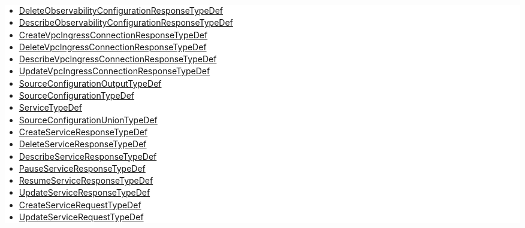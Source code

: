 - [DeleteObservabilityConfigurationResponseTypeDef](./type_defs.md#deleteobservabilityconfigurationresponsetypedef)
- [DescribeObservabilityConfigurationResponseTypeDef](./type_defs.md#describeobservabilityconfigurationresponsetypedef)
- [CreateVpcIngressConnectionResponseTypeDef](./type_defs.md#createvpcingressconnectionresponsetypedef)
- [DeleteVpcIngressConnectionResponseTypeDef](./type_defs.md#deletevpcingressconnectionresponsetypedef)
- [DescribeVpcIngressConnectionResponseTypeDef](./type_defs.md#describevpcingressconnectionresponsetypedef)
- [UpdateVpcIngressConnectionResponseTypeDef](./type_defs.md#updatevpcingressconnectionresponsetypedef)
- [SourceConfigurationOutputTypeDef](./type_defs.md#sourceconfigurationoutputtypedef)
- [SourceConfigurationTypeDef](./type_defs.md#sourceconfigurationtypedef)
- [ServiceTypeDef](./type_defs.md#servicetypedef)
- [SourceConfigurationUnionTypeDef](./type_defs.md#sourceconfigurationuniontypedef)
- [CreateServiceResponseTypeDef](./type_defs.md#createserviceresponsetypedef)
- [DeleteServiceResponseTypeDef](./type_defs.md#deleteserviceresponsetypedef)
- [DescribeServiceResponseTypeDef](./type_defs.md#describeserviceresponsetypedef)
- [PauseServiceResponseTypeDef](./type_defs.md#pauseserviceresponsetypedef)
- [ResumeServiceResponseTypeDef](./type_defs.md#resumeserviceresponsetypedef)
- [UpdateServiceResponseTypeDef](./type_defs.md#updateserviceresponsetypedef)
- [CreateServiceRequestTypeDef](./type_defs.md#createservicerequesttypedef)
- [UpdateServiceRequestTypeDef](./type_defs.md#updateservicerequesttypedef)

